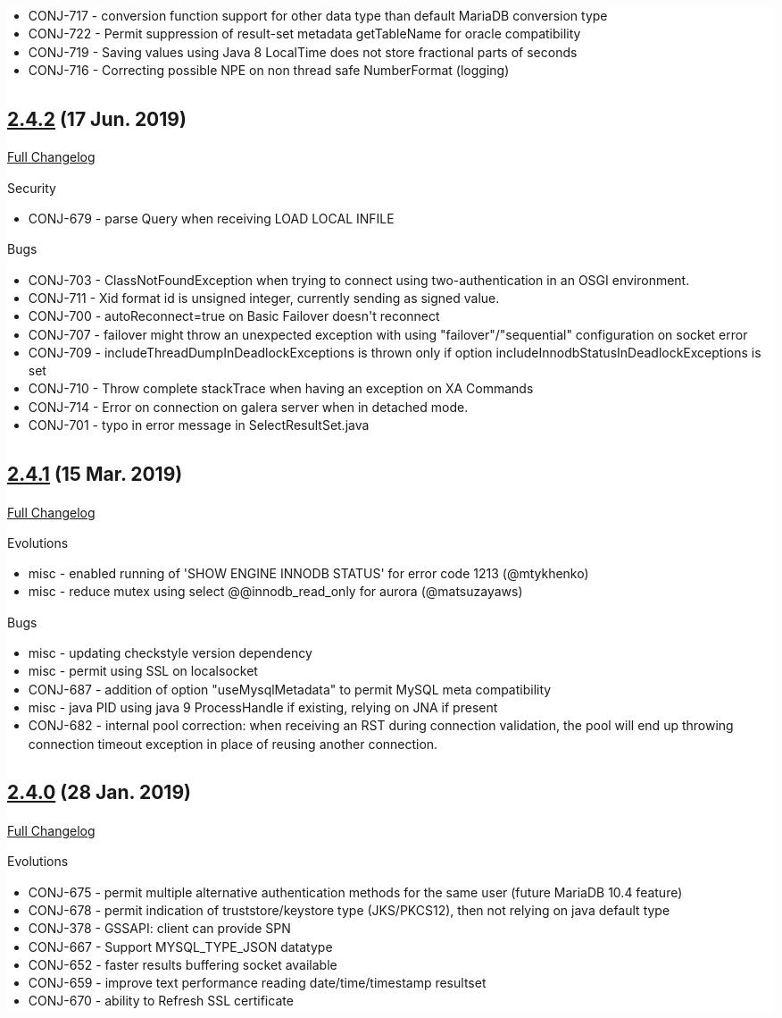 * CONJ-717 - conversion function support for other data type than default MariaDB conversion type
* CONJ-722 - Permit suppression of result-set metadata getTableName for oracle compatibility
* CONJ-719 - Saving values using Java 8 LocalTime does not store fractional parts of seconds
* CONJ-716 - Correcting possible NPE on non thread safe NumberFormat (logging)

## [2.4.2](https://github.com/MariaDB/mariadb-connector-j/tree/2.4.2) (17 Jun. 2019)
[Full Changelog](https://github.com/MariaDB/mariadb-connector-j/compare/2.4.1...2.4.2)

Security
* CONJ-679 - parse Query when receiving LOAD LOCAL INFILE

Bugs
* CONJ-703 - ClassNotFoundException when trying to connect using two-authentication in an OSGI environment.
* CONJ-711 - Xid format id is unsigned integer, currently sending as signed value.
* CONJ-700 - autoReconnect=true on Basic Failover doesn't reconnect
* CONJ-707 - failover might throw an unexpected exception with using "failover"/"sequential" configuration on socket error
* CONJ-709 - includeThreadDumpInDeadlockExceptions is thrown only if option includeInnodbStatusInDeadlockExceptions is set
* CONJ-710 - Throw complete stackTrace when having an exception on XA Commands
* CONJ-714 - Error on connection on galera server when in detached mode.
* CONJ-701 - typo in error message in SelectResultSet.java

## [2.4.1](https://github.com/MariaDB/mariadb-connector-j/tree/2.4.1) (15 Mar. 2019)
[Full Changelog](https://github.com/MariaDB/mariadb-connector-j/compare/2.4.0...2.4.1)

Evolutions
* misc - enabled running of 'SHOW ENGINE INNODB STATUS' for error code 1213 (@mtykhenko)
* misc - reduce mutex using select @@innodb_read_only for aurora (@matsuzayaws)

Bugs
* misc - updating checkstyle version dependency
* misc - permit using SSL on localsocket
* CONJ-687 - addition of option "useMysqlMetadata" to permit MySQL meta compatibility
* misc - java PID using java 9 ProcessHandle if existing, relying on JNA if present
* CONJ-682 - internal pool correction: when receiving an RST during connection validation, the pool will end up throwing connection timeout exception in place of reusing another connection.

## [2.4.0](https://github.com/MariaDB/mariadb-connector-j/tree/2.4.0) (28 Jan. 2019)
[Full Changelog](https://github.com/MariaDB/mariadb-connector-j/compare/2.3.0...2.4.0)

Evolutions
* CONJ-675 - permit multiple alternative authentication methods for the same user (future MariaDB 10.4 feature)
* CONJ-678 - permit indication of truststore/keystore type (JKS/PKCS12), then not relying on java default type
* CONJ-378 - GSSAPI: client can provide SPN
* CONJ-667 - Support MYSQL_TYPE_JSON datatype
* CONJ-652 - faster results buffering socket available
* CONJ-659 - improve text performance reading date/time/timestamp resultset
* CONJ-670 - ability to Refresh SSL certificate
